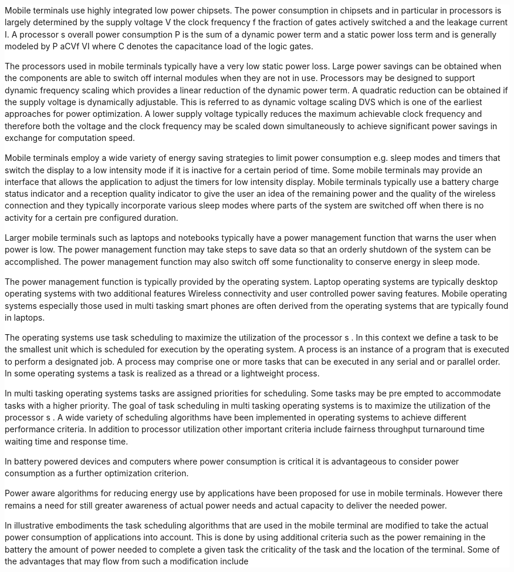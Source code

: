 Mobile terminals use highly integrated low power chipsets. The power consumption in chipsets and in particular in processors is largely determined by the supply voltage V the clock frequency f the fraction of gates actively switched a and the leakage current I. A processor s overall power consumption P is the sum of a dynamic power term and a static power loss term and is generally modeled by P aCVf VI where C denotes the capacitance load of the logic gates.

The processors used in mobile terminals typically have a very low static power loss. Large power savings can be obtained when the components are able to switch off internal modules when they are not in use. Processors may be designed to support dynamic frequency scaling which provides a linear reduction of the dynamic power term. A quadratic reduction can be obtained if the supply voltage is dynamically adjustable. This is referred to as dynamic voltage scaling DVS which is one of the earliest approaches for power optimization. A lower supply voltage typically reduces the maximum achievable clock frequency and therefore both the voltage and the clock frequency may be scaled down simultaneously to achieve significant power savings in exchange for computation speed.

Mobile terminals employ a wide variety of energy saving strategies to limit power consumption e.g. sleep modes and timers that switch the display to a low intensity mode if it is inactive for a certain period of time. Some mobile terminals may provide an interface that allows the application to adjust the timers for low intensity display. Mobile terminals typically use a battery charge status indicator and a reception quality indicator to give the user an idea of the remaining power and the quality of the wireless connection and they typically incorporate various sleep modes where parts of the system are switched off when there is no activity for a certain pre configured duration.

Larger mobile terminals such as laptops and notebooks typically have a power management function that warns the user when power is low. The power management function may take steps to save data so that an orderly shutdown of the system can be accomplished. The power management function may also switch off some functionality to conserve energy in sleep mode.

The power management function is typically provided by the operating system. Laptop operating systems are typically desktop operating systems with two additional features Wireless connectivity and user controlled power saving features. Mobile operating systems especially those used in multi tasking smart phones are often derived from the operating systems that are typically found in laptops.

The operating systems use task scheduling to maximize the utilization of the processor s . In this context we define a task to be the smallest unit which is scheduled for execution by the operating system. A process is an instance of a program that is executed to perform a designated job. A process may comprise one or more tasks that can be executed in any serial and or parallel order. In some operating systems a task is realized as a thread or a lightweight process.

In multi tasking operating systems tasks are assigned priorities for scheduling. Some tasks may be pre empted to accommodate tasks with a higher priority. The goal of task scheduling in multi tasking operating systems is to maximize the utilization of the processor s . A wide variety of scheduling algorithms have been implemented in operating systems to achieve different performance criteria. In addition to processor utilization other important criteria include fairness throughput turnaround time waiting time and response time.

In battery powered devices and computers where power consumption is critical it is advantageous to consider power consumption as a further optimization criterion.

Power aware algorithms for reducing energy use by applications have been proposed for use in mobile terminals. However there remains a need for still greater awareness of actual power needs and actual capacity to deliver the needed power.

In illustrative embodiments the task scheduling algorithms that are used in the mobile terminal are modified to take the actual power consumption of applications into account. This is done by using additional criteria such as the power remaining in the battery the amount of power needed to complete a given task the criticality of the task and the location of the terminal. Some of the advantages that may flow from such a modification include 

